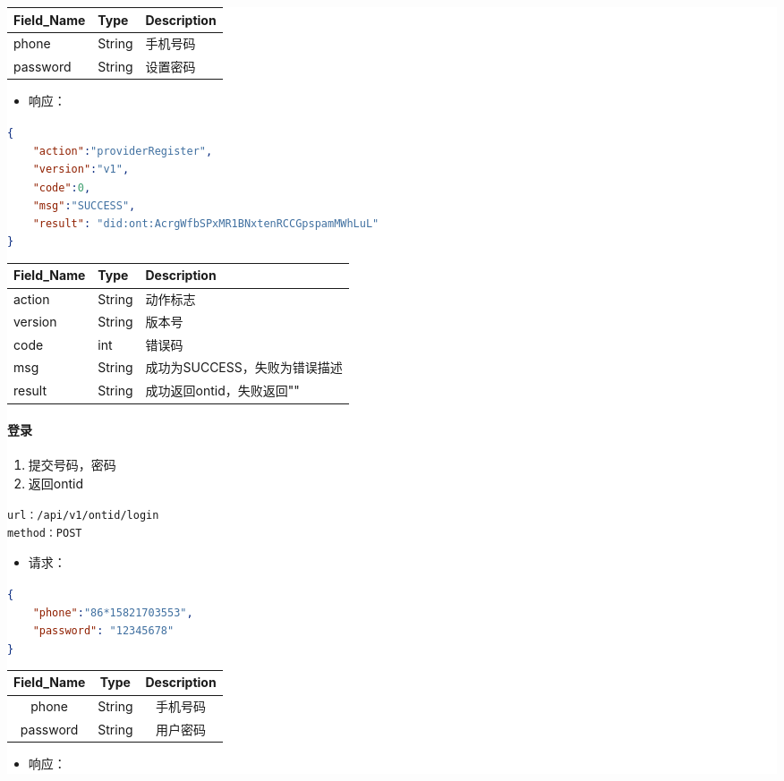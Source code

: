 | Field_Name | Type   | Description |
|:-----------|:-------|:------------|
| phone      | String | 手机号码    |
| password   | String | 设置密码    |

- 响应：

```json
{
    "action":"providerRegister",
    "version":"v1",
    "code":0,
    "msg":"SUCCESS",
    "result": "did:ont:AcrgWfbSPxMR1BNxtenRCCGpspamMWhLuL"
}
```

| Field_Name | Type   | Description                   |
|:-----------|:-------|:------------------------------|
| action     | String | 动作标志                      |
| version    | String | 版本号                        |
| code       | int    | 错误码                        |
| msg        | String | 成功为SUCCESS，失败为错误描述 |
| result     | String | 成功返回ontid，失败返回""     |

#### 登录

1. 提交号码，密码
2. 返回ontid

```text
url：/api/v1/ontid/login
method：POST
```

- 请求：

```json
{
    "phone":"86*15821703553",
    "password": "12345678"
}
```

| Field_Name |  Type  | Description |
|:----------:|:------:|:-----------:|
|   phone    | String |  手机号码   |
|  password  | String |  用户密码   |

- 响应：
